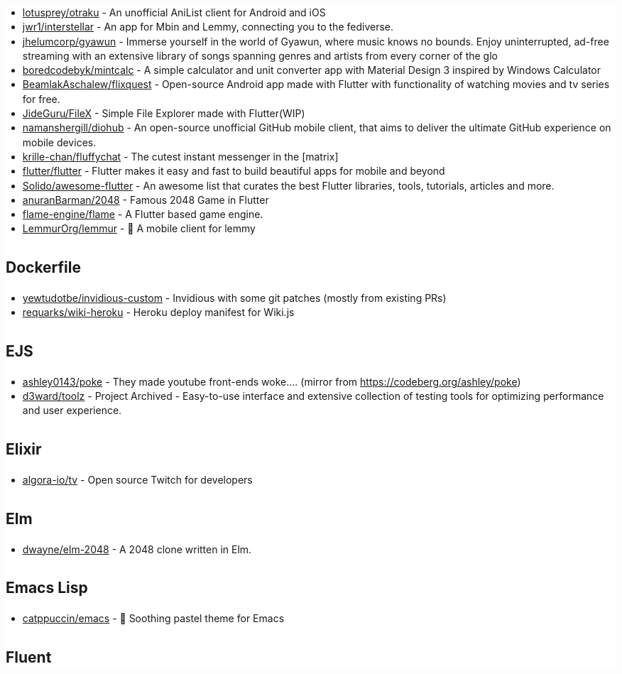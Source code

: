 - [lotusprey/otraku](https://github.com/lotusprey/otraku) - An unofficial AniList client for Android and iOS
- [jwr1/interstellar](https://github.com/jwr1/interstellar) - An app for Mbin and Lemmy, connecting you to the fediverse.
- [jhelumcorp/gyawun](https://github.com/jhelumcorp/gyawun) - Immerse yourself in the world of Gyawun, where music knows no bounds. Enjoy uninterrupted, ad-free streaming with an extensive library of songs spanning genres and artists from every corner of the glo
- [boredcodebyk/mintcalc](https://github.com/boredcodebyk/mintcalc) - A simple calculator and unit converter app with Material Design 3 inspired by Windows Calculator
- [BeamlakAschalew/flixquest](https://github.com/BeamlakAschalew/flixquest) - Open-source Android app made with Flutter with functionality of watching movies and tv series for free.
- [JideGuru/FileX](https://github.com/JideGuru/FileX) - Simple File Explorer made with Flutter(WIP)
- [namanshergill/diohub](https://github.com/namanshergill/diohub) - An open-source unofficial GitHub mobile client, that aims to deliver the ultimate GitHub experience on mobile devices.
- [krille-chan/fluffychat](https://github.com/krille-chan/fluffychat) - The cutest instant messenger in the [matrix]
- [flutter/flutter](https://github.com/flutter/flutter) - Flutter makes it easy and fast to build beautiful apps for mobile and beyond
- [Solido/awesome-flutter](https://github.com/Solido/awesome-flutter) - An awesome list that curates the best Flutter libraries, tools, tutorials, articles and more.
- [anuranBarman/2048](https://github.com/anuranBarman/2048) - Famous 2048 Game in Flutter
- [flame-engine/flame](https://github.com/flame-engine/flame) - A Flutter based game engine.
- [LemmurOrg/lemmur](https://github.com/LemmurOrg/lemmur) - 🐒  A mobile client for lemmy

## Dockerfile 

- [yewtudotbe/invidious-custom](https://github.com/yewtudotbe/invidious-custom) - Invidious with some git patches (mostly from existing PRs)
- [requarks/wiki-heroku](https://github.com/requarks/wiki-heroku) - Heroku deploy manifest for Wiki.js

## EJS 

- [ashley0143/poke](https://github.com/ashley0143/poke) - They made youtube front-ends woke.... (mirror from https://codeberg.org/ashley/poke)
- [d3ward/toolz](https://github.com/d3ward/toolz) - Project Archived - Easy-to-use interface and extensive collection of testing tools for optimizing performance and user experience.

## Elixir 

- [algora-io/tv](https://github.com/algora-io/tv) - Open source Twitch for developers

## Elm 

- [dwayne/elm-2048](https://github.com/dwayne/elm-2048) - A 2048 clone written in Elm.

## Emacs Lisp 

- [catppuccin/emacs](https://github.com/catppuccin/emacs) - 🍄 Soothing pastel theme for Emacs

## Fluent 
